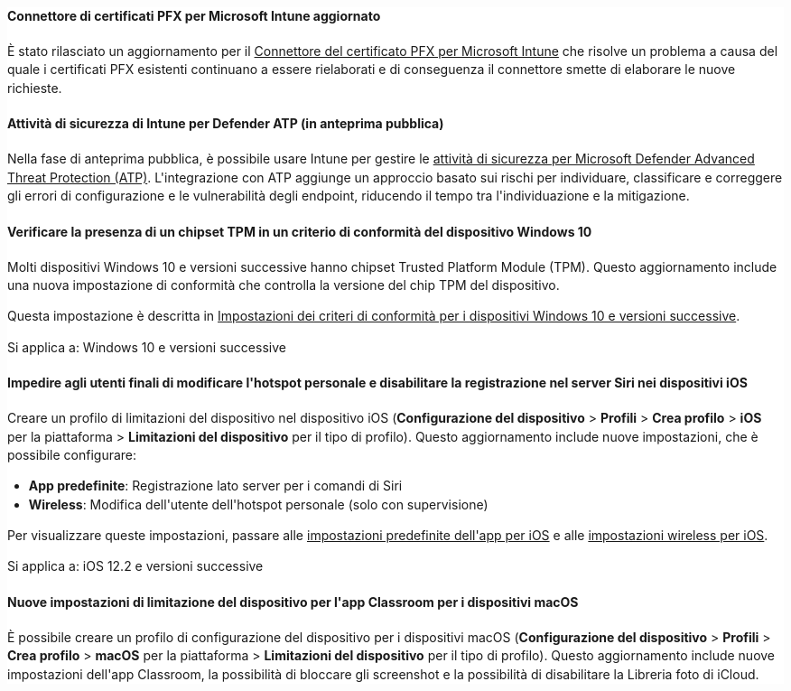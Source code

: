 #### <a name="updated-pfx-certificate-connector-for-microsoft-intune-----1533038---"></a>Connettore di certificati PFX per Microsoft Intune aggiornato  
È stato rilasciato un aggiornamento per il [Connettore del certificato PFX per Microsoft Intune](../protect/certficates-pfx-configure.md#whats-new-for-connectors) che risolve un problema a causa del quale i certificati PFX esistenti continuano a essere rielaborati e di conseguenza il connettore smette di elaborare le nuove richieste.

#### <a name="intune-security-tasks-for-defender-atp-in-public-preview--------3208597---"></a>Attività di sicurezza di Intune per Defender ATP (in anteprima pubblica)     
Nella fase di anteprima pubblica, è possibile usare Intune per gestire le [attività di sicurezza per Microsoft Defender Advanced Threat Protection (ATP)](../protect/atp-manage-vulnerabilities.md). L'integrazione con ATP aggiunge un approccio basato sui rischi per individuare, classificare e correggere gli errori di configurazione e le vulnerabilità degli endpoint, riducendo il tempo tra l'individuazione e la mitigazione.

#### <a name="check-for-a-tpm-chipset-in-a-windows-10-device-compliance-policy----3617671---idstaged--"></a>Verificare la presenza di un chipset TPM in un criterio di conformità del dispositivo Windows 10 
Molti dispositivi Windows 10 e versioni successive hanno chipset Trusted Platform Module (TPM). Questo aggiornamento include una nuova impostazione di conformità che controlla la versione del chip TPM del dispositivo. 

Questa impostazione è descritta in [Impostazioni dei criteri di conformità per i dispositivi Windows 10 e versioni successive](../protect/compliance-policy-create-windows.md#device-security).

Si applica a: Windows 10 e versioni successive

#### <a name="prevent-end-users-from-modifying-their-personal-hotspot-and-disable-siri-server-logging-on-ios-devices----4097904-----"></a>Impedire agli utenti finali di modificare l'hotspot personale e disabilitare la registrazione nel server Siri nei dispositivi iOS   
Creare un profilo di limitazioni del dispositivo nel dispositivo iOS (**Configurazione del dispositivo** > **Profili** > **Crea profilo** > **iOS** per la piattaforma > **Limitazioni del dispositivo** per il tipo di profilo). Questo aggiornamento include nuove impostazioni, che è possibile configurare:

- **App predefinite**: Registrazione lato server per i comandi di Siri
- **Wireless**: Modifica dell'utente dell'hotspot personale (solo con supervisione)

Per visualizzare queste impostazioni, passare alle [impostazioni predefinite dell'app per iOS](../configuration/device-restrictions-ios.md#built-in-apps) e alle [impostazioni wireless per iOS](../configuration/device-restrictions-ios.md#wireless).

Si applica a: iOS 12.2 e versioni successive

#### <a name="new-classroom-app-device-restriction-settings-for-macos-devices----4097905-----"></a>Nuove impostazioni di limitazione del dispositivo per l'app Classroom per i dispositivi macOS  
È possibile creare un profilo di configurazione del dispositivo per i dispositivi macOS (**Configurazione del dispositivo** > **Profili** > **Crea profilo** > **macOS** per la piattaforma > **Limitazioni del dispositivo** per il tipo di profilo). Questo aggiornamento include nuove impostazioni dell'app Classroom, la possibilità di bloccare gli screenshot e la possibilità di disabilitare la Libreria foto di iCloud.
